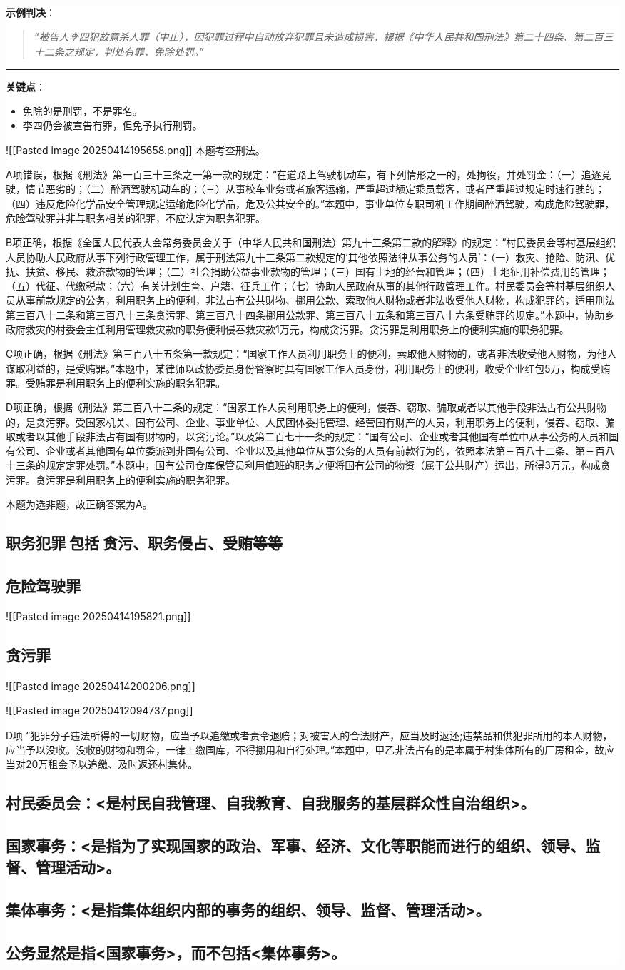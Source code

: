 ​**示例判决**​：

> _“被告人李四犯故意杀人罪（中止），因犯罪过程中自动放弃犯罪且未造成损害，根据《中华人民共和国刑法》第二十四条、第二百三十二条之规定，判处有罪，免除处罚。”_

---

​**关键点**​：

- 免除的是刑罚，不是罪名。
- 李四仍会被宣告有罪，但免予执行刑罚。

![[Pasted image 20250414195658.png]]
本题考查刑法。

A项错误，根据《刑法》第一百三十三条之一第一款的规定：“在道路上驾驶机动车，有下列情形之一的，处拘役，并处罚金：（一）追逐竞驶，情节恶劣的；（二）醉酒驾驶机动车的；（三）从事校车业务或者旅客运输，严重超过额定乘员载客，或者严重超过规定时速行驶的；（四）违反危险化学品安全管理规定运输危险化学品，危及公共安全的。”本题中，事业单位专职司机工作期间醉酒驾驶，构成危险驾驶罪，危险驾驶罪并非与职务相关的犯罪，不应认定为职务犯罪。

B项正确，根据《全国人民代表大会常务委员会关于（中华人民共和国刑法）第九十三条第二款的解释》的规定：“村民委员会等村基层组织人员协助人民政府从事下列行政管理工作，属于刑法第九十三条第二款规定的‘其他依照法律从事公务的人员’：（一）救灾、抢险、防汛、优抚、扶贫、移民、救济款物的管理；（二）社会捐助公益事业款物的管理；（三）国有土地的经营和管理；（四）土地征用补偿费用的管理；（五）代征、代缴税款；（六）有关计划生育、户籍、征兵工作；（七）协助人民政府从事的其他行政管理工作。村民委员会等村基层组织人员从事前款规定的公务，利用职务上的便利，非法占有公共财物、挪用公款、索取他人财物或者非法收受他人财物，构成犯罪的，适用刑法第三百八十二条和第三百八十三条贪污罪、第三百八十四条挪用公款罪、第三百八十五条和第三百八十六条受贿罪的规定。”本题中，协助乡政府救灾的村委会主任利用管理救灾款的职务便利侵吞救灾款1万元，构成贪污罪。贪污罪是利用职务上的便利实施的职务犯罪。

C项正确，根据《刑法》第三百八十五条第一款规定：“国家工作人员利用职务上的便利，索取他人财物的，或者非法收受他人财物，为他人谋取利益的，是受贿罪。”本题中，某律师以政协委员身份督察时具有国家工作人员身份，利用职务上的便利，收受企业红包5万，构成受贿罪。受贿罪是利用职务上的便利实施的职务犯罪。

D项正确，根据《刑法》第三百八十二条的规定：“国家工作人员利用职务上的便利，侵吞、窃取、骗取或者以其他手段非法占有公共财物的，是贪污罪。受国家机关、国有公司、企业、事业单位、人民团体委托管理、经营国有财产的人员，利用职务上的便利，侵吞、窃取、骗取或者以其他手段非法占有国有财物的，以贪污论。”以及第二百七十一条的规定：“国有公司、企业或者其他国有单位中从事公务的人员和国有公司、企业或者其他国有单位委派到非国有公司、企业以及其他单位从事公务的人员有前款行为的，依照本法第三百八十二条、第三百八十三条的规定定罪处罚。”本题中，国有公司仓库保管员利用值班的职务之便将国有公司的物资（属于公共财产）运出，所得3万元，构成贪污罪。贪污罪是利用职务上的便利实施的职务犯罪。

本题为选非题，故正确答案为A。

## 职务犯罪 包括 贪污、职务侵占、受贿等等

## 危险驾驶罪
![[Pasted image 20250414195821.png]]
## 贪污罪
![[Pasted image 20250414200206.png]]

![[Pasted image 20250412094737.png]]

D项 “犯罪分子违法所得的一切财物，应当予以追缴或者责令退赔；对被害人的合法财产，应当及时返还;违禁品和供犯罪所用的本人财物，应当予以没收。没收的财物和罚金，一律上缴国库，不得挪用和自行处理。”本题中，甲乙非法占有的是本属于村集体所有的厂房租金，故应当对20万租金予以追缴、及时返还村集体。

## 村民委员会：<是村民自我管理、自我教育、自我服务的基层群众性自治组织>。
## 国家事务：<是指为了实现国家的政治、军事、经济、文化等职能而进行的组织、领导、监督、管理活动>。
## 集体事务：<是指集体组织内部的事务的组织、领导、监督、管理活动>。
## 公务显然是指<国家事务>，而不包括<集体事务>。
